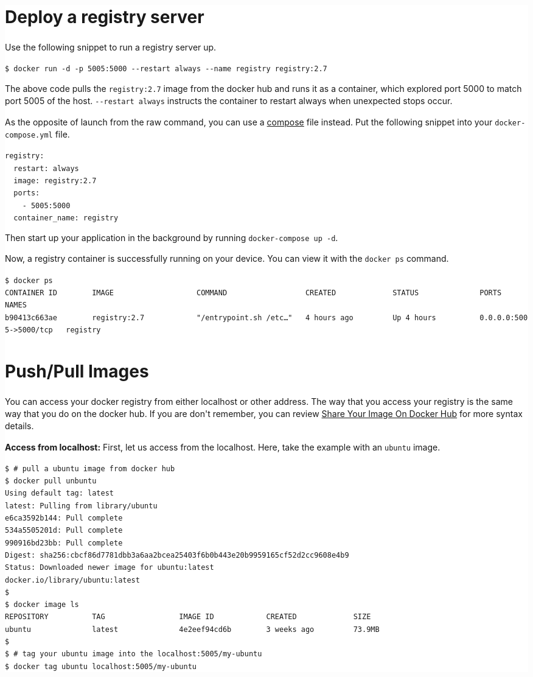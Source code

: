 # Deploy a registry server
Use the following snippet to run a registry server up.
```
$ docker run -d -p 5005:5000 --restart always --name registry registry:2.7
```
The above code pulls the `registry:2.7` image from the docker hub and runs it as a container, which explored port 5000 to match port 5005 of the host.  `--restart always` instructs the container to restart always when unexpected stops occur.

As the opposite of launch from the raw command, you can use a [compose][2] file instead. Put the following snippet into your `docker-compose.yml` file.
```
registry:
  restart: always
  image: registry:2.7
  ports:
    - 5005:5000
  container_name: registry
```
Then start up your application in the background by running `docker-compose up -d`.

Now, a registry container is successfully running on your device. You can view it with the `docker ps` command.
```
$ docker ps
CONTAINER ID        IMAGE                   COMMAND                  CREATED             STATUS              PORTS                    NAMES
b90413c663ae        registry:2.7            "/entrypoint.sh /etc…"   4 hours ago         Up 4 hours          0.0.0.0:5005->5000/tcp   registry
```

# Push/Pull Images 
You can access your docker registry from either localhost or other address. The way that you access your registry is the same way that you do on the docker hub. If you are don't remember, you can review [Share Your Image On Docker Hub][3] for more syntax details.

**Access from localhost:**
First, let us access from the localhost. Here, take the example with an `ubuntu` image.
```
$ # pull a ubuntu image from docker hub
$ docker pull unbuntu
Using default tag: latest
latest: Pulling from library/ubuntu
e6ca3592b144: Pull complete 
534a5505201d: Pull complete 
990916bd23bb: Pull complete 
Digest: sha256:cbcf86d7781dbb3a6aa2bcea25403f6b0b443e20b9959165cf52d2cc9608e4b9
Status: Downloaded newer image for ubuntu:latest
docker.io/library/ubuntu:latest
$ 
$ docker image ls
REPOSITORY          TAG                 IMAGE ID            CREATED             SIZE
ubuntu              latest              4e2eef94cd6b        3 weeks ago         73.9MB
$ 
$ # tag your ubuntu image into the localhost:5005/my-ubuntu
$ docker tag ubuntu localhost:5005/my-ubuntu
```


[1]: https://hub.docker.com/_/registry
[2]: https://docs.docker.com/compose/gettingstarted/
[3]: https://voltwu.github.io/blog/docker/2020/07/08/share-your-image-on-docker-hub/
[4]: https://docs.docker.com/storage/volumes/
[5]: https://docs.docker.com/registry/deploying/#storage-customization